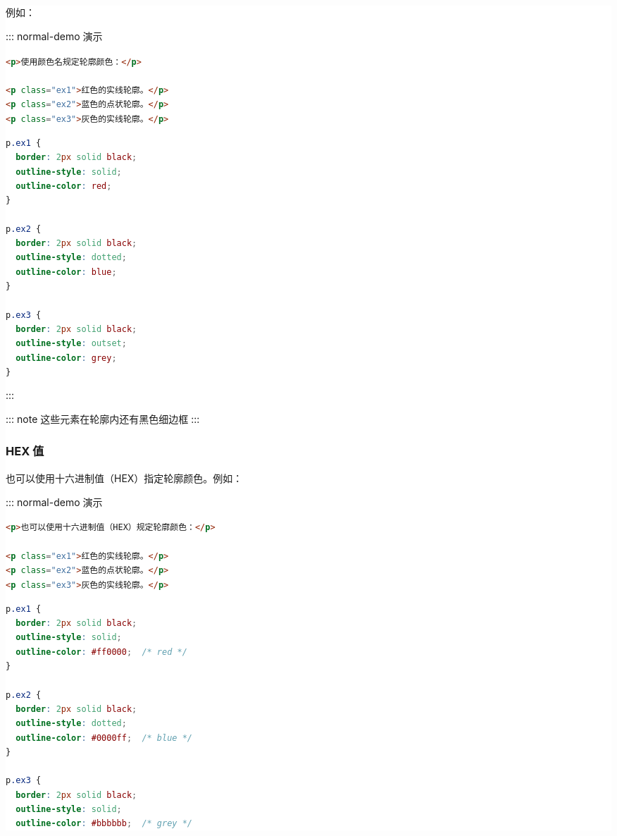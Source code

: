 例如：

::: normal-demo 演示

```html
<p>使用颜色名规定轮廓颜色：</p>

<p class="ex1">红色的实线轮廓。</p>
<p class="ex2">蓝色的点状轮廓。</p>
<p class="ex3">灰色的实线轮廓。</p>
```

```css
p.ex1 {
  border: 2px solid black;
  outline-style: solid;
  outline-color: red;
}

p.ex2 {
  border: 2px solid black;
  outline-style: dotted;
  outline-color: blue;
}

p.ex3 {
  border: 2px solid black;
  outline-style: outset;
  outline-color: grey;
}
```

:::

::: note
这些元素在轮廓内还有黑色细边框
:::

### HEX 值

也可以使用十六进制值（HEX）指定轮廓颜色。例如：

::: normal-demo 演示

```html
<p>也可以使用十六进制值（HEX）规定轮廓颜色：</p>

<p class="ex1">红色的实线轮廓。</p>
<p class="ex2">蓝色的点状轮廓。</p>
<p class="ex3">灰色的实线轮廓。</p>
```

```css
p.ex1 {
  border: 2px solid black;
  outline-style: solid;
  outline-color: #ff0000;  /* red */
}

p.ex2 {
  border: 2px solid black;
  outline-style: dotted;
  outline-color: #0000ff;  /* blue */
}

p.ex3 {
  border: 2px solid black;
  outline-style: solid;
  outline-color: #bbbbbb;  /* grey */
```